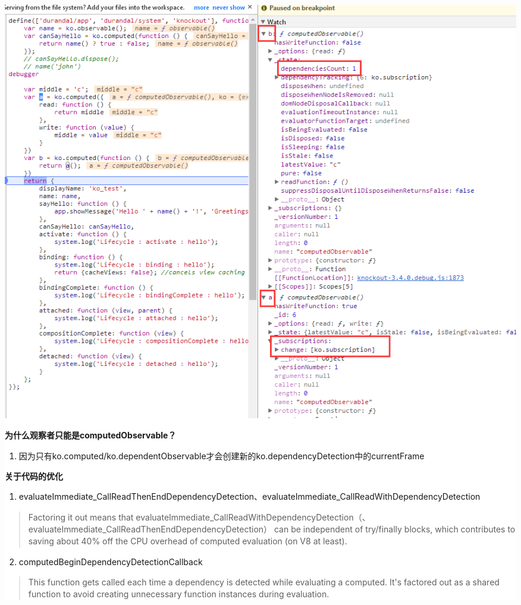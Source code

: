 ![avatar](../images/knockout/computedobservalbe_as_subject.png)   
    
**为什么观察者只能是computedObservable？**
1. 因为只有ko.computed/ko.dependentObservable才会创建新的ko.dependencyDetection中的currentFrame
 
**关于代码的优化**
1. evaluateImmediate_CallReadThenEndDependencyDetection、evaluateImmediate_CallReadWithDependencyDetection
> Factoring it out means that evaluateImmediate_CallReadWithDependencyDetection（、evaluateImmediate_CallReadThenEndDependencyDetection） 
  can be independent of try/finally blocks, which contributes to saving about 40% off the CPU 
  overhead of computed evaluation (on V8 at least).
  
2. computedBeginDependencyDetectionCallback
> This function gets called each time a dependency is detected while evaluating a computed. 
  It's factored out as a shared function to avoid creating unnecessary function instances during evaluation.
        